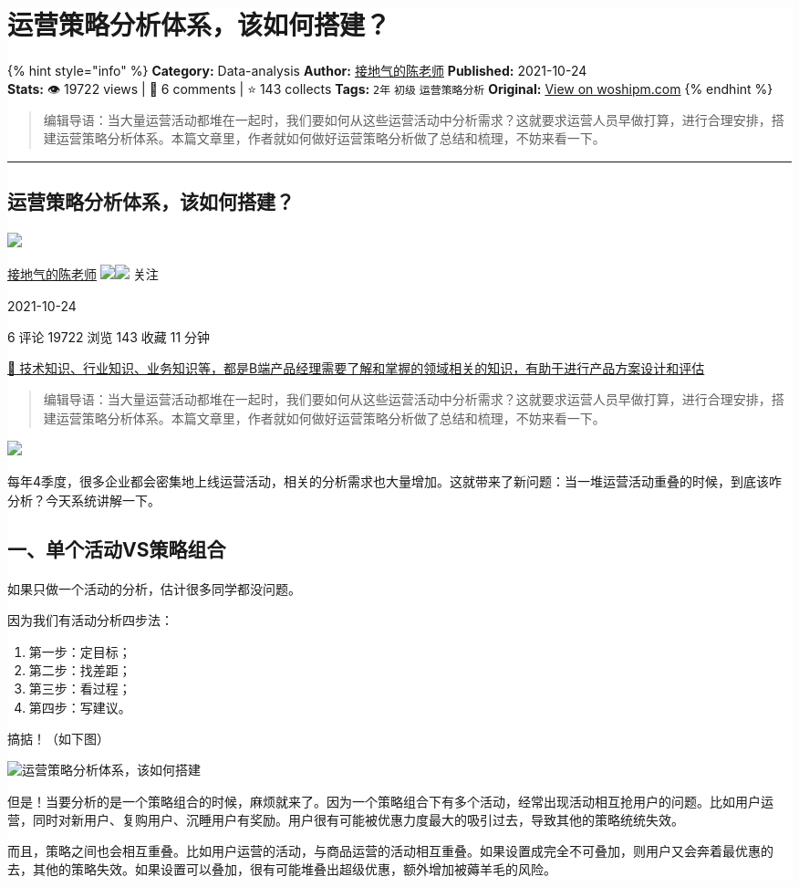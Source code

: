 # 运营策略分析体系，该如何搭建？
{% hint style="info" %}
**Category:** Data-analysis
**Author:** [接地气的陈老师](https://www.woshipm.com/u/773891)
**Published:** 2021-10-24  
**Stats:** 👁️ 19722 views | 💬 6 comments | ⭐ 143 collects
**Tags:** `2年` `初级` `运营策略分析`
**Original:** [View on woshipm.com](https://www.woshipm.com/data-analysis/5187088.html)
{% endhint %}
> 编辑导语：当大量运营活动都堆在一起时，我们要如何从这些运营活动中分析需求？这就要求运营人员早做打算，进行合理安排，搭建运营策略分析体系。本篇文章里，作者就如何做好运营策略分析做了总结和梳理，不妨来看一下。

---

## 运营策略分析体系，该如何搭建？

[![](https://image.woshipm.com/wp-files/2019/08/0GkAbc8ZooEsibtWEUNO.png!/both/72x72)](https://www.woshipm.com/u/773891)

[接地气的陈老师](https://www.woshipm.com/u/773891) ![](https://static.woshipm.com/tag/1121_1@2x.png)![](https://static.woshipm.com/tag/2103_1@2x.png) 关注

2021-10-24

6 评论 19722 浏览 143 收藏 11 分钟

[🔗 技术知识、行业知识、业务知识等，都是B端产品经理需要了解和掌握的领域相关的知识，有助于进行产品方案设计和评估](https://ke.qidianla.com/courses/bcpm)

> 编辑导语：当大量运营活动都堆在一起时，我们要如何从这些运营活动中分析需求？这就要求运营人员早做打算，进行合理安排，搭建运营策略分析体系。本篇文章里，作者就如何做好运营策略分析做了总结和梳理，不妨来看一下。

![](https://image.woshipm.com/wp-files/2021/10/zQE8pHteGHHUjTnfh4z3.jpg)

每年4季度，很多企业都会密集地上线运营活动，相关的分析需求也大量增加。这就带来了新问题：当一堆运营活动重叠的时候，到底该咋分析？今天系统讲解一下。

## 一、单个活动VS策略组合

如果只做一个活动的分析，估计很多同学都没问题。

因为我们有活动分析四步法：

1.  第一步：定目标；
2.  第二步：找差距；
3.  第三步：看过程；
4.  第四步：写建议。

搞掂！（如下图）

![运营策略分析体系，该如何搭建](https://image.woshipm.com/wp-files/2021/10/yh3SCdaBM3jgcPQQuBG0.png)

但是！当要分析的是一个策略组合的时候，麻烦就来了。因为一个策略组合下有多个活动，经常出现活动相互抢用户的问题。比如用户运营，同时对新用户、复购用户、沉睡用户有奖励。用户很有可能被优惠力度最大的吸引过去，导致其他的策略统统失效。

而且，策略之间也会相互重叠。比如用户运营的活动，与商品运营的活动相互重叠。如果设置成完全不可叠加，则用户又会奔着最优惠的去，其他的策略失效。如果设置可以叠加，很有可能堆叠出超级优惠，额外增加被薅羊毛的风险。
